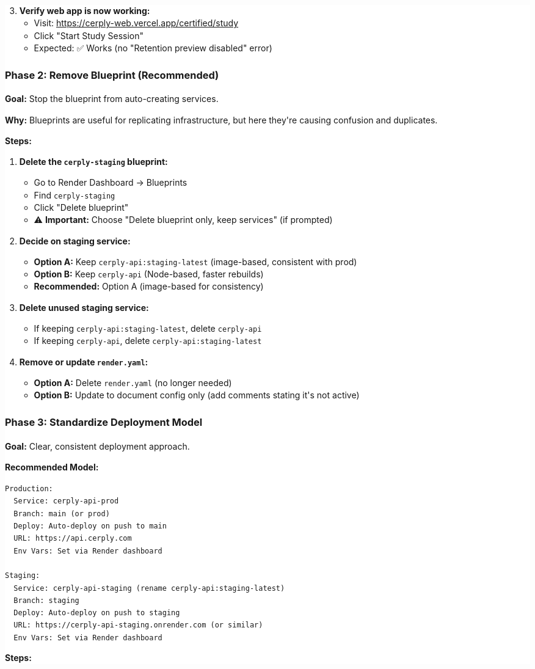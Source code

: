3. **Verify web app is now working:**
   - Visit: https://cerply-web.vercel.app/certified/study
   - Click "Start Study Session"
   - Expected: ✅ Works (no "Retention preview disabled" error)

### Phase 2: Remove Blueprint (Recommended)

**Goal:** Stop the blueprint from auto-creating services.

**Why:** Blueprints are useful for replicating infrastructure, but here they're causing confusion and duplicates.

**Steps:**

1. **Delete the `cerply-staging` blueprint:**
   - Go to Render Dashboard → Blueprints
   - Find `cerply-staging`
   - Click "Delete blueprint"
   - ⚠️ **Important:** Choose "Delete blueprint only, keep services" (if prompted)

2. **Decide on staging service:**
   - **Option A:** Keep `cerply-api:staging-latest` (image-based, consistent with prod)
   - **Option B:** Keep `cerply-api` (Node-based, faster rebuilds)
   - **Recommended:** Option A (image-based for consistency)

3. **Delete unused staging service:**
   - If keeping `cerply-api:staging-latest`, delete `cerply-api`
   - If keeping `cerply-api`, delete `cerply-api:staging-latest`

4. **Remove or update `render.yaml`:**
   - **Option A:** Delete `render.yaml` (no longer needed)
   - **Option B:** Update to document config only (add comments stating it's not active)

### Phase 3: Standardize Deployment Model

**Goal:** Clear, consistent deployment approach.

**Recommended Model:**

```
Production:
  Service: cerply-api-prod
  Branch: main (or prod)
  Deploy: Auto-deploy on push to main
  URL: https://api.cerply.com
  Env Vars: Set via Render dashboard

Staging:
  Service: cerply-api-staging (rename cerply-api:staging-latest)
  Branch: staging
  Deploy: Auto-deploy on push to staging
  URL: https://cerply-api-staging.onrender.com (or similar)
  Env Vars: Set via Render dashboard
```

**Steps:**

